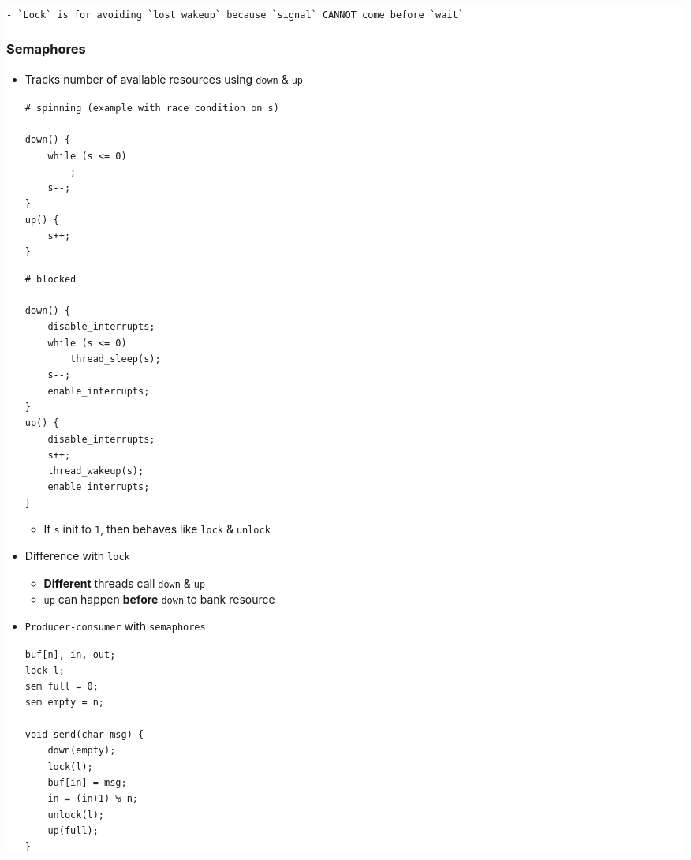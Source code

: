 	- `Lock` is for avoiding `lost wakeup` because `signal` CANNOT come before `wait`

### __Semaphores__

- Tracks number of available resources using `down` & `up`

	```
	# spinning (example with race condition on s)

	down() {
		while (s <= 0)
			;
		s--;
	}
	up() {
		s++;
	}
	```
	```
	# blocked
	
	down() {
		disable_interrupts;
		while (s <= 0)
			thread_sleep(s);
		s--;
		enable_interrupts;
	}
	up() {
		disable_interrupts;
		s++;
		thread_wakeup(s);
		enable_interrupts;
	}
	```
	- If `s` init to `1`, then behaves like `lock` & `unlock`
- Difference with `lock`
	- __Different__ threads call `down` & `up`
	- `up` can happen __before__ `down` to bank resource

- `Producer-consumer` with `semaphores`

	```
	buf[n], in, out;
	lock l;
	sem full = 0;
	sem empty = n;

	void send(char msg) {
		down(empty);
		lock(l);
		buf[in] = msg;
		in = (in+1) % n;
		unlock(l);
		up(full);
	}
